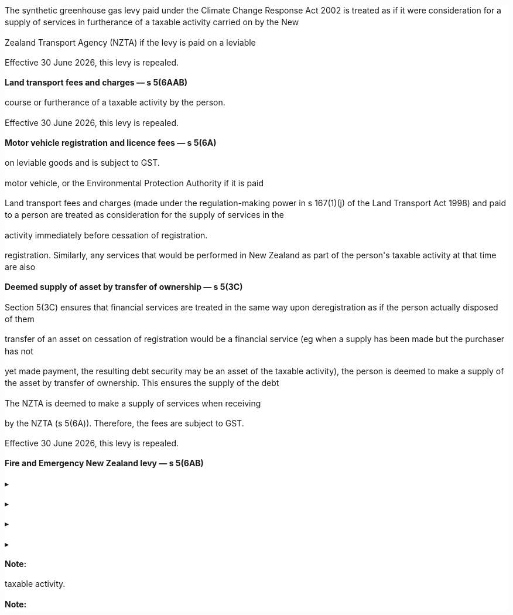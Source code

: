 The synthetic greenhouse gas levy paid under the Climate Change Response Act 2002 is treated as if it were consideration for a supply of services in furtherance of a taxable activity carried on by the New

Zealand Transport Agency (NZTA) if the levy is paid on a leviable

Effective 30 June 2026, this levy is repealed.

**Land transport fees and charges — s 5(6AAB)**

course or furtherance of a taxable activity by the person.

Effective 30 June 2026, this levy is repealed.

**Motor vehicle registration and licence fees — s 5(6A)**

on leviable goods and is subject to GST.

motor vehicle, or the Environmental Protection Authority if it is paid

Land transport fees and charges (made under the regulation-making power in s 167(1)(j) of the Land Transport Act 1998) and paid to a person are treated as consideration for the supply of services in the

activity immediately before cessation of registration.

registration. Similarly, any services that would be performed in New Zealand as part of the person's taxable activity at that time are also

**Deemed supply of asset by transfer of ownership — s 5(3C)**

Section 5(3C) ensures that financial services are treated in the same way upon deregistration as if the person actually disposed of them

transfer of an asset on cessation of registration would be a financial service (eg when a supply has been made but the purchaser has not

yet made payment, the resulting debt security may be an asset of the taxable activity), the person is deemed to make a supply of the asset by transfer of ownership. This ensures the supply of the debt

The NZTA is deemed to make a supply of services when receiving

by the NZTA (s 5(6A)). Therefore, the fees are subject to GST.

Effective 30 June 2026, this levy is repealed.

**Fire and Emergency New Zealand levy — s 5(6AB)**

▸

▸

▸

▸

**Note:**

taxable activity.

**Note:**
